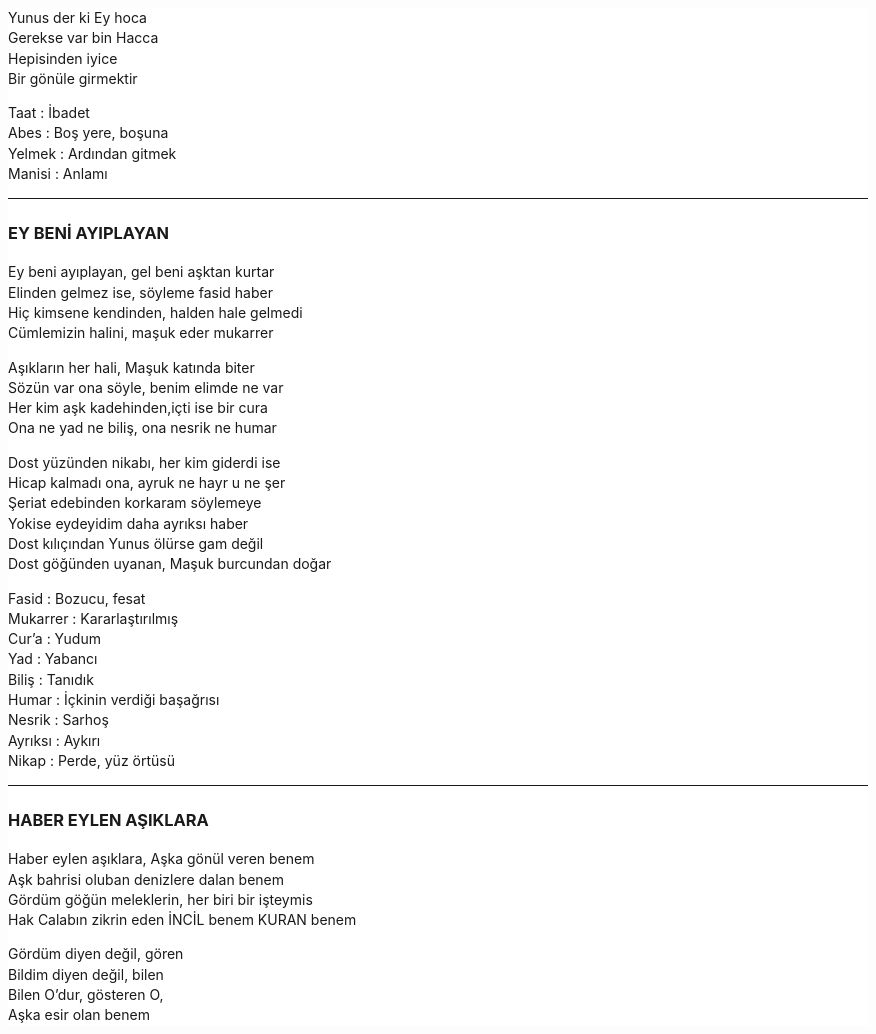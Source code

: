 Yunus der ki Ey hoca  
Gerekse var bin Hacca  
Hepisinden iyice  
Bir gönüle girmektir  

Taat : İbadet  
Abes : Boş yere, boşuna  
Yelmek : Ardından gitmek  
Manisi : Anlamı

* * *

### EY BENİ AYIPLAYAN

Ey beni ayıplayan, gel beni aşktan kurtar  
Elinden gelmez ise, söyleme fasid haber  
Hiç kimsene kendinden, halden hale gelmedi  
Cümlemizin halini, maşuk eder mukarrer  

Aşıkların her hali, Maşuk katında biter  
Sözün var ona söyle, benim elimde ne var  
Her kim aşk kadehinden,içti ise bir cura  
Ona ne yad ne biliş, ona nesrik ne humar  

Dost yüzünden nikabı, her kim giderdi ise  
Hicap kalmadı ona, ayruk ne hayr u ne şer  
Şeriat edebinden korkaram söylemeye  
Yokise eydeyidim daha ayrıksı haber  
Dost kılıçından Yunus ölürse gam değil  
Dost göğünden uyanan, Maşuk burcundan doğar  

Fasid : Bozucu, fesat  
Mukarrer : Kararlaştırılmış  
Cur’a : Yudum  
Yad : Yabancı  
Biliş : Tanıdık  
Humar : İçkinin verdiği başağrısı  
Nesrik : Sarhoş  
Ayrıksı : Aykırı  
Nikap : Perde, yüz örtüsü

* * *

### HABER EYLEN AŞIKLARA

Haber eylen aşıklara, Aşka gönül veren benem  
Aşk bahrisi oluban denizlere dalan benem  
Gördüm göğün meleklerin, her biri bir işteymis  
Hak Calabın zikrin eden İNCİL benem KURAN benem  

Gördüm diyen değil, gören  
Bildim diyen değil, bilen  
Bilen O’dur, gösteren O,  
Aşka esir olan benem  
